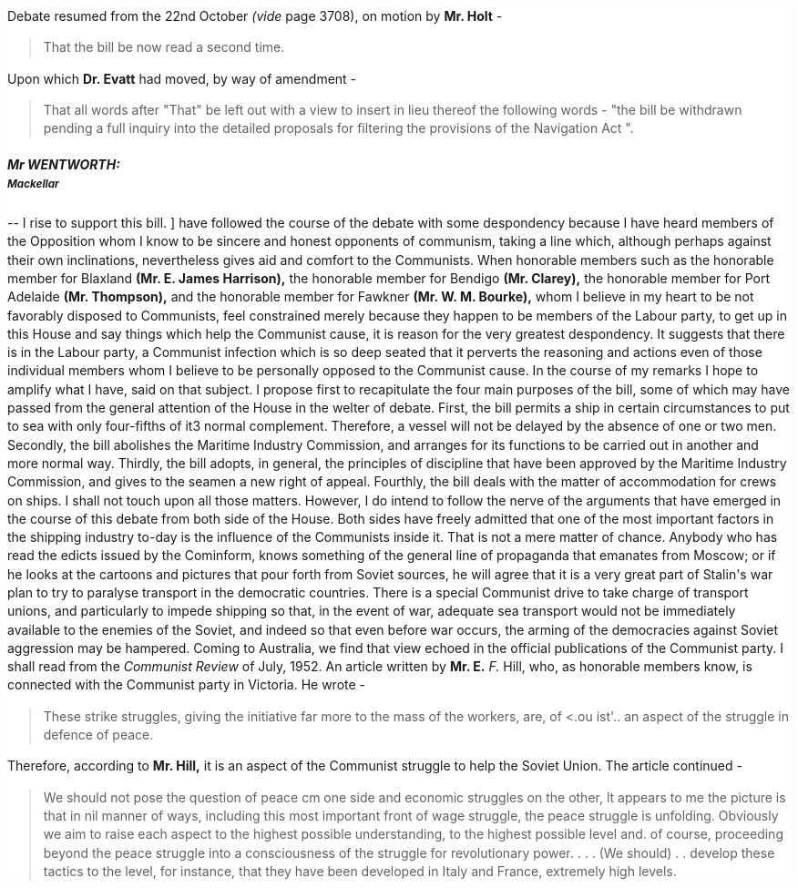 Debate resumed from the 22nd October  *(vide*  page 3708), on motion by  **Mr. Holt**  - 

  >That the bill be now read a  second  time. 

Upon which  **Dr. Evatt**  had moved, by  way  of amendment - 

  >That all words after "That" be left out with a view to insert in lieu thereof the following  words  - "the bill be withdrawn pending a full inquiry into the detailed proposals for filtering the provisions of the Navigation Act ". 

##### Mr WENTWORTH:<br><small class="text-muted">Mackellar</small>

-- I rise to support this bill. ] have followed the course of the debate with some despondency because I have heard members of the Opposition whom I know to be sincere and honest opponents of communism, taking a line which, although perhaps against their own inclinations, nevertheless gives aid and comfort to the Communists. When honorable members such as the honorable member for Blaxland  **(Mr. E. James Harrison),**  the honorable member for Bendigo  **(Mr. Clarey),**  the honorable member for Port Adelaide  **(Mr. Thompson),**  and the honorable member for Fawkner  **(Mr. W. M. Bourke),**  whom I believe in my heart to be not favorably disposed to Communists, feel constrained merely because they happen to be members of the Labour party, to get up in this House and say things which help the Communist cause, it is reason for the very greatest despondency. It suggests that there is in the Labour party, a Communist infection which is so deep seated that it perverts the reasoning and actions even of those individual members whom I believe to be personally opposed to the Communist cause. In the course of my remarks I hope to amplify what I have, said on that subject. I propose first to recapitulate the four main purposes of the bill, some of which may have passed from the general attention of the House in the welter of debate. First, the bill permits a ship in certain circumstances to put to sea with only four-fifths of  it3  normal complement. Therefore, a vessel will not be delayed by the absence of one or two men. Secondly, the bill abolishes the Maritime Industry Commission, and arranges for its functions to be carried out in another and more normal way. Thirdly, the bill adopts, in general, the principles of discipline that have been approved by the Maritime Industry Commission, and gives to the seamen a new right of appeal. Fourthly, the bill deals with the matter of accommodation for crews on ships. I shall not touch upon all those matters. However, I do intend to follow the nerve of the arguments that have emerged in the course of this debate from both side of the House. Both sides have freely admitted that one of the most important factors in the shipping  industry to-day is the influence of the Communists inside it. That is not a mere matter of chance. Anybody who has read the edicts issued by the Cominform, knows something of the general line of propaganda that emanates from Moscow; or if he looks at the cartoons and pictures that pour forth from Soviet sources, he will agree that it is a very great part of Stalin's war plan to try to paralyse transport in the democratic countries. There is a special Communist drive to take charge of transport unions, and particularly to impede shipping so that, in the event of war, adequate sea transport would not be immediately available to the enemies of the Soviet, and indeed so that even before war occurs, the arming of the democracies against Soviet aggression may be hampered. Coming to Australia, we find that view echoed in the official publications of the Communist party. I shall read from the  *Communist Review*  of July, 1952. An article written by  **Mr. E.**  *F.*  Hill, who, as honorable members know, is connected with the Communist party in Victoria. He wrote - 

  >These strike struggles, giving the initiative far  more  to the mass of the workers, are, of &lt;.ou ist'.. an aspect of the struggle in defence of peace. 

Therefore, according to  **Mr. Hill,**  it is an aspect of the Communist struggle to help the Soviet Union. The article continued - 

  >We should not pose the question of peace cm one side and economic struggles on the other, lt appears to me the picture is that in nil manner of ways, including this most important front of wage struggle, the peace struggle is unfolding. Obviously we aim to raise each aspect to the highest possible understanding, to the highest possible level and. of course, proceeding beyond the peace struggle into a consciousness of the struggle for revolutionary power. . . . (We should)  . . develop these tactics to the level, for instance, that they have been developed in Italy and France, extremely high levels. 
